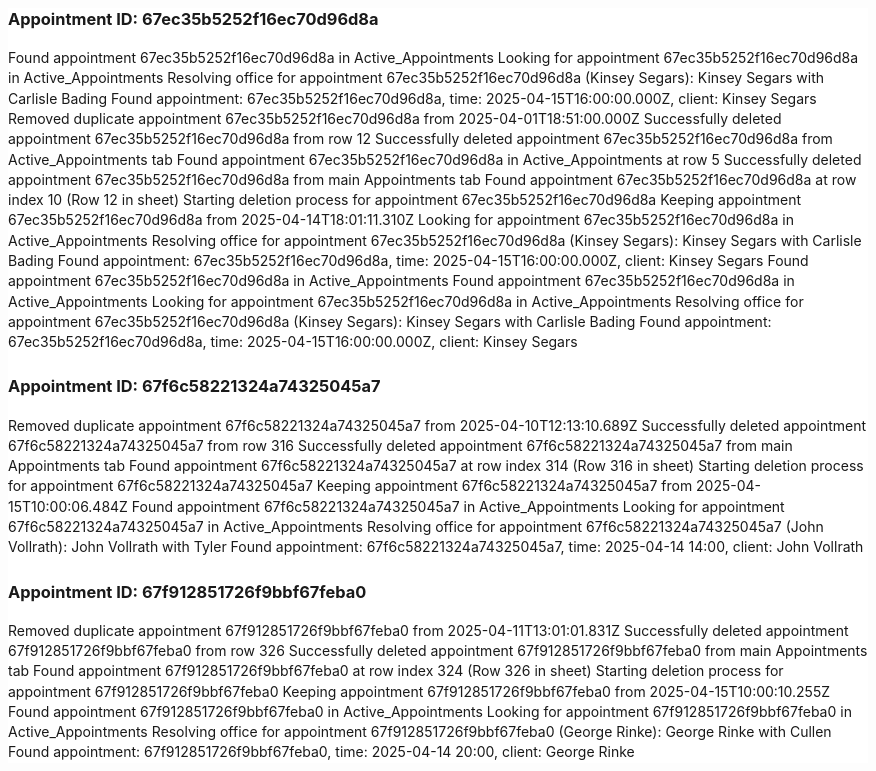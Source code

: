 ### Appointment ID: 67ec35b5252f16ec70d96d8a

Found appointment 67ec35b5252f16ec70d96d8a in Active_Appointments
Looking for appointment 67ec35b5252f16ec70d96d8a in Active_Appointments
Resolving office for appointment 67ec35b5252f16ec70d96d8a (Kinsey Segars): Kinsey Segars with Carlisle Bading
Found appointment: 67ec35b5252f16ec70d96d8a, time: 2025-04-15T16:00:00.000Z, client: Kinsey Segars
Removed duplicate appointment 67ec35b5252f16ec70d96d8a from 2025-04-01T18:51:00.000Z
Successfully deleted appointment 67ec35b5252f16ec70d96d8a from row 12
Successfully deleted appointment 67ec35b5252f16ec70d96d8a from Active_Appointments tab
Found appointment 67ec35b5252f16ec70d96d8a in Active_Appointments at row 5
Successfully deleted appointment 67ec35b5252f16ec70d96d8a from main Appointments tab
Found appointment 67ec35b5252f16ec70d96d8a at row index 10 (Row 12 in sheet)
Starting deletion process for appointment 67ec35b5252f16ec70d96d8a
Keeping appointment 67ec35b5252f16ec70d96d8a from 2025-04-14T18:01:11.310Z
Looking for appointment 67ec35b5252f16ec70d96d8a in Active_Appointments
Resolving office for appointment 67ec35b5252f16ec70d96d8a (Kinsey Segars): Kinsey Segars with Carlisle Bading
Found appointment: 67ec35b5252f16ec70d96d8a, time: 2025-04-15T16:00:00.000Z, client: Kinsey Segars
Found appointment 67ec35b5252f16ec70d96d8a in Active_Appointments
Found appointment 67ec35b5252f16ec70d96d8a in Active_Appointments
Looking for appointment 67ec35b5252f16ec70d96d8a in Active_Appointments
Resolving office for appointment 67ec35b5252f16ec70d96d8a (Kinsey Segars): Kinsey Segars with Carlisle Bading
Found appointment: 67ec35b5252f16ec70d96d8a, time: 2025-04-15T16:00:00.000Z, client: Kinsey Segars

### Appointment ID: 67f6c58221324a74325045a7

Removed duplicate appointment 67f6c58221324a74325045a7 from 2025-04-10T12:13:10.689Z
Successfully deleted appointment 67f6c58221324a74325045a7 from row 316
Successfully deleted appointment 67f6c58221324a74325045a7 from main Appointments tab
Found appointment 67f6c58221324a74325045a7 at row index 314 (Row 316 in sheet)
Starting deletion process for appointment 67f6c58221324a74325045a7
Keeping appointment 67f6c58221324a74325045a7 from 2025-04-15T10:00:06.484Z
Found appointment 67f6c58221324a74325045a7 in Active_Appointments
Looking for appointment 67f6c58221324a74325045a7 in Active_Appointments
Resolving office for appointment 67f6c58221324a74325045a7 (John Vollrath): John Vollrath with Tyler
Found appointment: 67f6c58221324a74325045a7, time: 2025-04-14 14:00, client: John Vollrath

### Appointment ID: 67f912851726f9bbf67feba0

Removed duplicate appointment 67f912851726f9bbf67feba0 from 2025-04-11T13:01:01.831Z
Successfully deleted appointment 67f912851726f9bbf67feba0 from row 326
Successfully deleted appointment 67f912851726f9bbf67feba0 from main Appointments tab
Found appointment 67f912851726f9bbf67feba0 at row index 324 (Row 326 in sheet)
Starting deletion process for appointment 67f912851726f9bbf67feba0
Keeping appointment 67f912851726f9bbf67feba0 from 2025-04-15T10:00:10.255Z
Found appointment 67f912851726f9bbf67feba0 in Active_Appointments
Looking for appointment 67f912851726f9bbf67feba0 in Active_Appointments
Resolving office for appointment 67f912851726f9bbf67feba0 (George Rinke): George Rinke with Cullen
Found appointment: 67f912851726f9bbf67feba0, time: 2025-04-14 20:00, client: George Rinke

